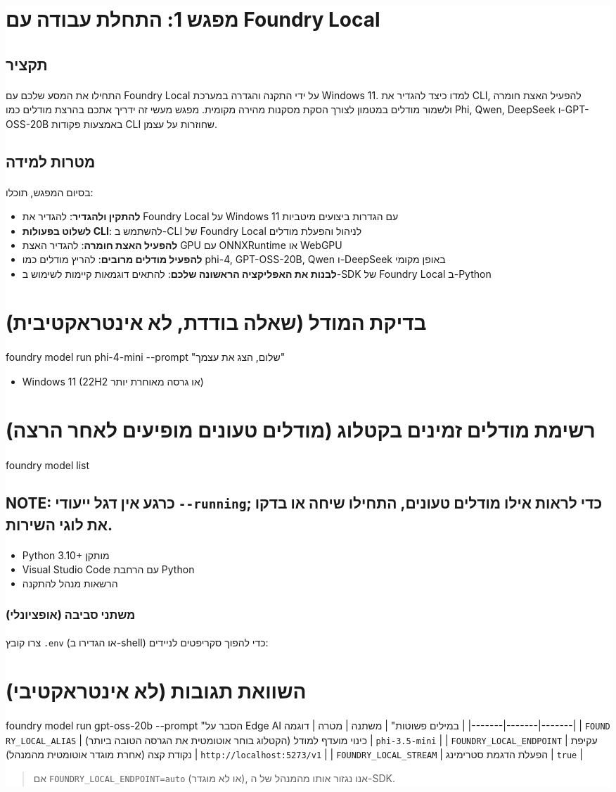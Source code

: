 
# מפגש 1: התחלת עבודה עם Foundry Local

## תקציר

התחילו את המסע שלכם עם Foundry Local על ידי התקנה והגדרה במערכת Windows 11. למדו כיצד להגדיר את CLI, להפעיל האצת חומרה ולשמור מודלים במטמון לצורך הסקת מסקנות מהירה מקומית. מפגש מעשי זה ידריך אתכם בהרצת מודלים כמו Phi, Qwen, DeepSeek ו-GPT-OSS-20B באמצעות פקודות CLI שחוזרות על עצמן.

## מטרות למידה

בסיום המפגש, תוכלו:

- **להתקין ולהגדיר**: להגדיר את Foundry Local על Windows 11 עם הגדרות ביצועים מיטביות
- **לשלוט בפעולות CLI**: להשתמש ב-CLI של Foundry Local לניהול והפעלת מודלים
- **להפעיל האצת חומרה**: להגדיר האצת GPU עם ONNXRuntime או WebGPU
- **להפעיל מודלים מרובים**: להריץ מודלים כמו phi-4, GPT-OSS-20B, Qwen ו-DeepSeek באופן מקומי
- **לבנות את האפליקציה הראשונה שלכם**: להתאים דוגמאות קיימות לשימוש ב-SDK של Foundry Local ב-Python

# בדיקת המודל (שאלה בודדת, לא אינטראקטיבית)
foundry model run phi-4-mini --prompt "שלום, הצג את עצמך"

- Windows 11 (22H2 או גרסה מאוחרת יותר)
# רשימת מודלים זמינים בקטלוג (מודלים טעונים מופיעים לאחר הרצה)
foundry model list
## NOTE: כרגע אין דגל ייעודי `--running`; כדי לראות אילו מודלים טעונים, התחילו שיחה או בדקו את לוגי השירות.
- Python 3.10+ מותקן
- Visual Studio Code עם הרחבת Python
- הרשאות מנהל להתקנה

### (אופציונלי) משתני סביבה

צרו קובץ `.env` (או הגדירו ב-shell) כדי להפוך סקריפטים לניידים:
# השוואת תגובות (לא אינטראקטיבי)
foundry model run gpt-oss-20b --prompt "הסבר על Edge AI במילים פשוטות"
| משתנה | מטרה | דוגמה |
|-------|-------|-------|
| `FOUNDRY_LOCAL_ALIAS` | כינוי מועדף למודל (הקטלוג בוחר אוטומטית את הגרסה הטובה ביותר) | `phi-3.5-mini` |
| `FOUNDRY_LOCAL_ENDPOINT` | עקיפת נקודת קצה (אחרת מוגדר אוטומטית מהמנהל) | `http://localhost:5273/v1` |
| `FOUNDRY_LOCAL_STREAM` | הפעלת הדגמת סטרימינג | `true` |

> אם `FOUNDRY_LOCAL_ENDPOINT=auto` (או לא מוגדר), אנו נגזור אותו מהמנהל של ה-SDK.
